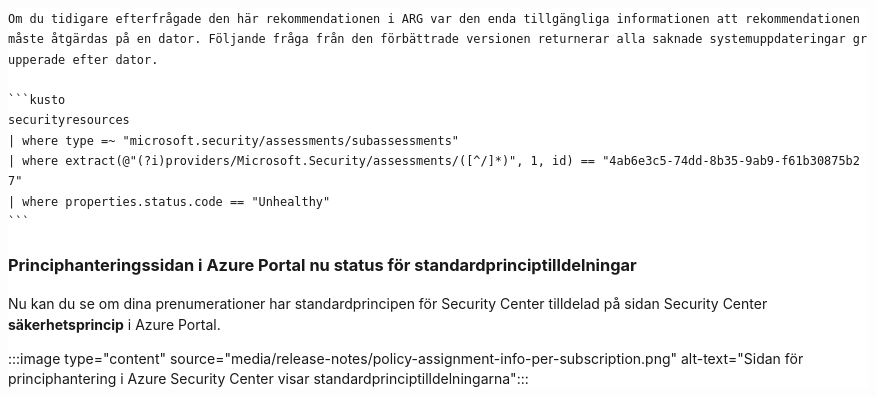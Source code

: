     Om du tidigare efterfrågade den här rekommendationen i ARG var den enda tillgängliga informationen att rekommendationen måste åtgärdas på en dator. Följande fråga från den förbättrade versionen returnerar alla saknade systemuppdateringar grupperade efter dator.

    ```kusto
    securityresources
    | where type =~ "microsoft.security/assessments/subassessments"
    | where extract(@"(?i)providers/Microsoft.Security/assessments/([^/]*)", 1, id) == "4ab6e3c5-74dd-8b35-9ab9-f61b30875b27"
    | where properties.status.code == "Unhealthy"
    ```

### <a name="policy-management-page-in-the-azure-portal-now-shows-status-of-default-policy-assignments"></a>Principhanteringssidan i Azure Portal nu status för standardprinciptilldelningar

Nu kan du se om dina prenumerationer har standardprincipen för Security Center tilldelad på sidan Security Center **säkerhetsprincip** i Azure Portal.

:::image type="content" source="media/release-notes/policy-assignment-info-per-subscription.png" alt-text="Sidan för principhantering i Azure Security Center visar standardprinciptilldelningarna":::